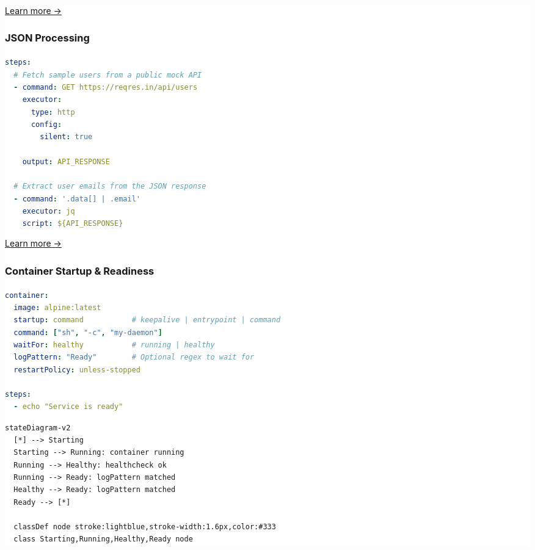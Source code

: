 <a href="/features/executors/http" class="learn-more">Learn more →</a>

</div>

<div class="example-card">

### JSON Processing

```yaml
steps:
  # Fetch sample users from a public mock API
  - command: GET https://reqres.in/api/users
    executor:
      type: http
      config:
        silent: true
    
    output: API_RESPONSE
   
  # Extract user emails from the JSON response
  - command: '.data[] | .email'
    executor: jq
    script: ${API_RESPONSE}
```

<a href="/features/executors/jq" class="learn-more">Learn more →</a>

</div>

<div class="example-card">

### Container Startup & Readiness

```yaml
container:
  image: alpine:latest
  startup: command           # keepalive | entrypoint | command
  command: ["sh", "-c", "my-daemon"]
  waitFor: healthy           # running | healthy
  logPattern: "Ready"        # Optional regex to wait for
  restartPolicy: unless-stopped

steps:
  - echo "Service is ready"
```

```mermaid
stateDiagram-v2
  [*] --> Starting
  Starting --> Running: container running
  Running --> Healthy: healthcheck ok
  Running --> Ready: logPattern matched
  Healthy --> Ready: logPattern matched
  Ready --> [*]
  
  classDef node stroke:lightblue,stroke-width:1.6px,color:#333
  class Starting,Running,Healthy,Ready node
```
